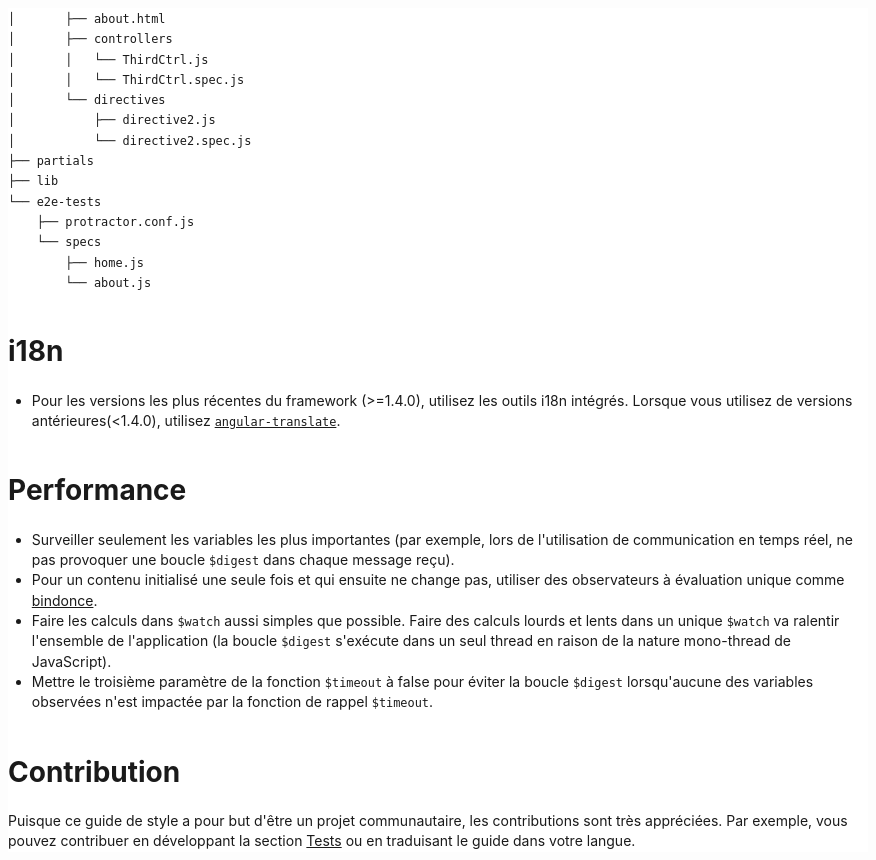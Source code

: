 ```
│       ├── about.html
│       ├── controllers
│       │   └── ThirdCtrl.js
│       │   └── ThirdCtrl.spec.js
│       └── directives
│           ├── directive2.js
│           └── directive2.spec.js
├── partials
├── lib
└── e2e-tests
    ├── protractor.conf.js
    └── specs
        ├── home.js
        └── about.js
```

# i18n

* Pour les versions les plus récentes du framework (>=1.4.0), utilisez les outils i18n intégrés. Lorsque vous utilisez de versions antérieures(<1.4.0), utilisez [`angular-translate`](https://github.com/angular-translate/angular-translate).

# Performance

* Surveiller seulement les variables les plus importantes (par exemple, lors de l'utilisation de communication en temps réel, ne pas provoquer une boucle `$digest` dans chaque message reçu).
* Pour un contenu initialisé une seule fois et qui ensuite ne change pas, utiliser des observateurs à évaluation unique comme [bindonce](https://github.com/Pasvaz/bindonce).
* Faire les calculs dans `$watch` aussi simples que possible. Faire des calculs lourds et lents dans un unique `$watch` va ralentir l'ensemble de l'application (la boucle `$digest` s'exécute dans un seul thread en raison de la nature mono-thread de JavaScript).
* Mettre le troisième paramètre de la fonction `$timeout` à false pour éviter la boucle `$digest` lorsqu'aucune des variables observées n'est impactée par la fonction de rappel `$timeout`.

# Contribution

Puisque ce guide de style a pour but d'être un projet communautaire, les contributions sont très appréciées. Par exemple, vous pouvez contribuer en développant la section [Tests](#tests) ou en traduisant le guide dans votre langue.